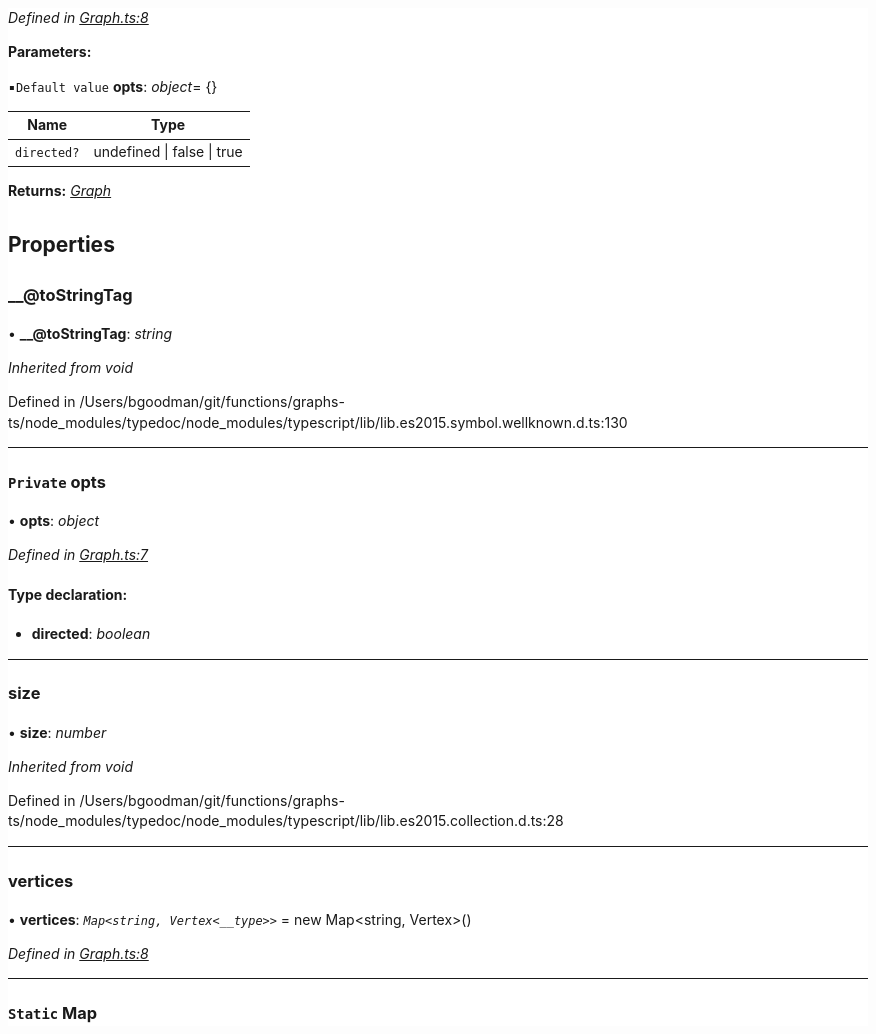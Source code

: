 *Defined in [Graph.ts:8](https://github.com/b-goodman/graphs-ts/blob/ea1c63b/src/Graph.ts#L8)*

**Parameters:**

▪`Default value`  **opts**: *object*=  {}

Name | Type |
------ | ------ |
`directed?` | undefined \| false \| true |

**Returns:** *[Graph](_graph_.graph.md)*

## Properties

###  __@toStringTag

• **__@toStringTag**: *string*

*Inherited from void*

Defined in /Users/bgoodman/git/functions/graphs-ts/node_modules/typedoc/node_modules/typescript/lib/lib.es2015.symbol.wellknown.d.ts:130

___

### `Private` opts

• **opts**: *object*

*Defined in [Graph.ts:7](https://github.com/b-goodman/graphs-ts/blob/ea1c63b/src/Graph.ts#L7)*

#### Type declaration:

* **directed**: *boolean*

___

###  size

• **size**: *number*

*Inherited from void*

Defined in /Users/bgoodman/git/functions/graphs-ts/node_modules/typedoc/node_modules/typescript/lib/lib.es2015.collection.d.ts:28

___

###  vertices

• **vertices**: *`Map<string, Vertex<__type>>`* =  new Map<string, Vertex>()

*Defined in [Graph.ts:8](https://github.com/b-goodman/graphs-ts/blob/ea1c63b/src/Graph.ts#L8)*

___

### `Static` Map
